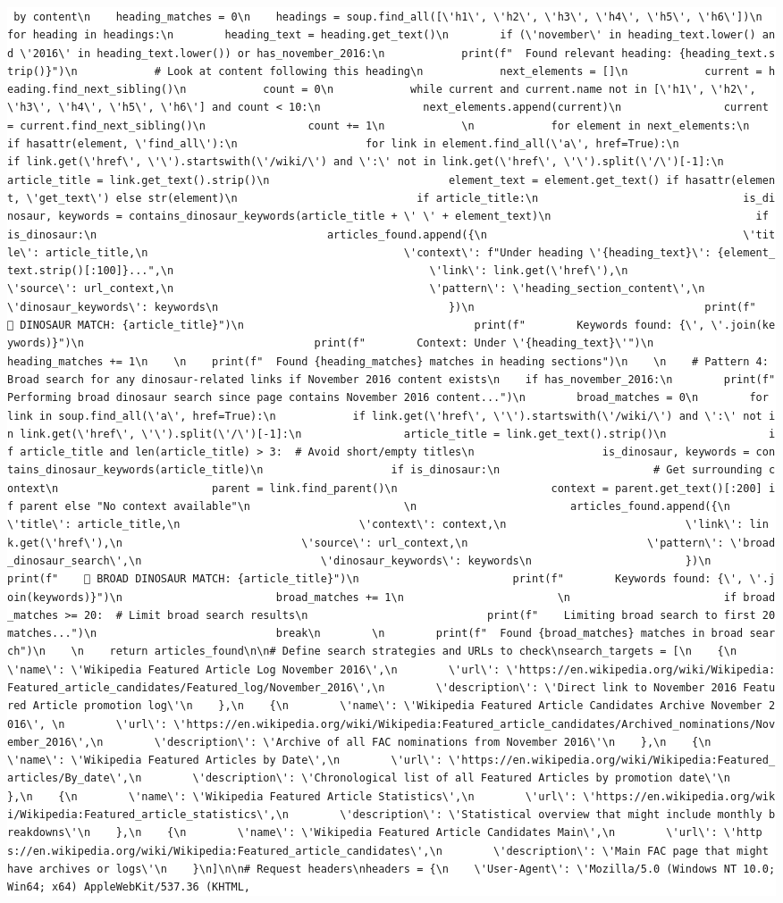 ```
 by content\n    heading_matches = 0\n    headings = soup.find_all([\'h1\', \'h2\', \'h3\', \'h4\', \'h5\', \'h6\'])\n    for heading in headings:\n        heading_text = heading.get_text()\n        if (\'november\' in heading_text.lower() and \'2016\' in heading_text.lower()) or has_november_2016:\n            print(f"  Found relevant heading: {heading_text.strip()}")\n            # Look at content following this heading\n            next_elements = []\n            current = heading.find_next_sibling()\n            count = 0\n            while current and current.name not in [\'h1\', \'h2\', \'h3\', \'h4\', \'h5\', \'h6\'] and count < 10:\n                next_elements.append(current)\n                current = current.find_next_sibling()\n                count += 1\n            \n            for element in next_elements:\n                if hasattr(element, \'find_all\'):\n                    for link in element.find_all(\'a\', href=True):\n                        if link.get(\'href\', \'\').startswith(\'/wiki/\') and \':\' not in link.get(\'href\', \'\').split(\'/\')[-1]:\n                            article_title = link.get_text().strip()\n                            element_text = element.get_text() if hasattr(element, \'get_text\') else str(element)\n                            if article_title:\n                                is_dinosaur, keywords = contains_dinosaur_keywords(article_title + \' \' + element_text)\n                                if is_dinosaur:\n                                    articles_found.append({\n                                        \'title\': article_title,\n                                        \'context\': f"Under heading \'{heading_text}\': {element_text.strip()[:100]}...",\n                                        \'link\': link.get(\'href\'),\n                                        \'source\': url_context,\n                                        \'pattern\': \'heading_section_content\',\n                                        \'dinosaur_keywords\': keywords\n                                    })\n                                    print(f"    🦕 DINOSAUR MATCH: {article_title}")\n                                    print(f"        Keywords found: {\', \'.join(keywords)}")\n                                    print(f"        Context: Under \'{heading_text}\'")\n                                    heading_matches += 1\n    \n    print(f"  Found {heading_matches} matches in heading sections")\n    \n    # Pattern 4: Broad search for any dinosaur-related links if November 2016 content exists\n    if has_november_2016:\n        print(f"  Performing broad dinosaur search since page contains November 2016 content...")\n        broad_matches = 0\n        for link in soup.find_all(\'a\', href=True):\n            if link.get(\'href\', \'\').startswith(\'/wiki/\') and \':\' not in link.get(\'href\', \'\').split(\'/\')[-1]:\n                article_title = link.get_text().strip()\n                if article_title and len(article_title) > 3:  # Avoid short/empty titles\n                    is_dinosaur, keywords = contains_dinosaur_keywords(article_title)\n                    if is_dinosaur:\n                        # Get surrounding context\n                        parent = link.find_parent()\n                        context = parent.get_text()[:200] if parent else "No context available"\n                        \n                        articles_found.append({\n                            \'title\': article_title,\n                            \'context\': context,\n                            \'link\': link.get(\'href\'),\n                            \'source\': url_context,\n                            \'pattern\': \'broad_dinosaur_search\',\n                            \'dinosaur_keywords\': keywords\n                        })\n                        print(f"    🦕 BROAD DINOSAUR MATCH: {article_title}")\n                        print(f"        Keywords found: {\', \'.join(keywords)}")\n                        broad_matches += 1\n                        \n                        if broad_matches >= 20:  # Limit broad search results\n                            print(f"    Limiting broad search to first 20 matches...")\n                            break\n        \n        print(f"  Found {broad_matches} matches in broad search")\n    \n    return articles_found\n\n# Define search strategies and URLs to check\nsearch_targets = [\n    {\n        \'name\': \'Wikipedia Featured Article Log November 2016\',\n        \'url\': \'https://en.wikipedia.org/wiki/Wikipedia:Featured_article_candidates/Featured_log/November_2016\',\n        \'description\': \'Direct link to November 2016 Featured Article promotion log\'\n    },\n    {\n        \'name\': \'Wikipedia Featured Article Candidates Archive November 2016\', \n        \'url\': \'https://en.wikipedia.org/wiki/Wikipedia:Featured_article_candidates/Archived_nominations/November_2016\',\n        \'description\': \'Archive of all FAC nominations from November 2016\'\n    },\n    {\n        \'name\': \'Wikipedia Featured Articles by Date\',\n        \'url\': \'https://en.wikipedia.org/wiki/Wikipedia:Featured_articles/By_date\',\n        \'description\': \'Chronological list of all Featured Articles by promotion date\'\n    },\n    {\n        \'name\': \'Wikipedia Featured Article Statistics\',\n        \'url\': \'https://en.wikipedia.org/wiki/Wikipedia:Featured_article_statistics\',\n        \'description\': \'Statistical overview that might include monthly breakdowns\'\n    },\n    {\n        \'name\': \'Wikipedia Featured Article Candidates Main\',\n        \'url\': \'https://en.wikipedia.org/wiki/Wikipedia:Featured_article_candidates\',\n        \'description\': \'Main FAC page that might have archives or logs\'\n    }\n]\n\n# Request headers\nheaders = {\n    \'User-Agent\': \'Mozilla/5.0 (Windows NT 10.0; Win64; x64) AppleWebKit/537.36 (KHTML,
```